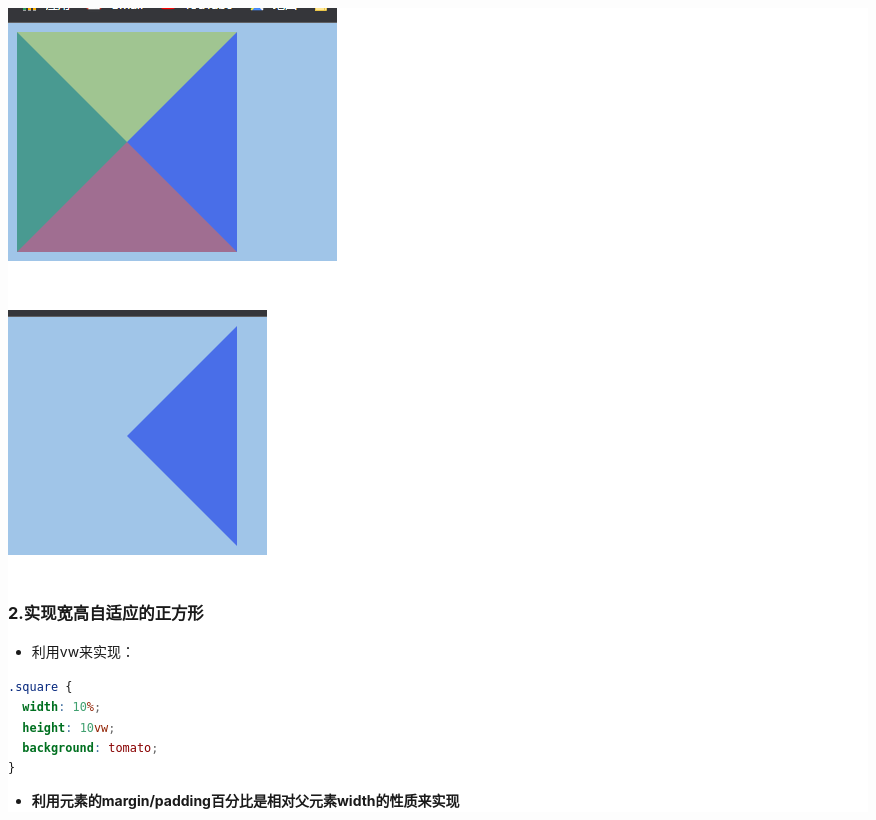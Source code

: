 

![image-20220303130942149](for_css.assets/image-20220303130942149.png)

![image-20220303131018397](for_css.assets/image-20220303131018397.png)

### 2.实现宽高自适应的正方形

- 利用vw来实现：

```css
.square {
  width: 10%;
  height: 10vw;
  background: tomato;
}
```

- **利用元素的margin/padding百分比是相对父元素width的性质来实现**
